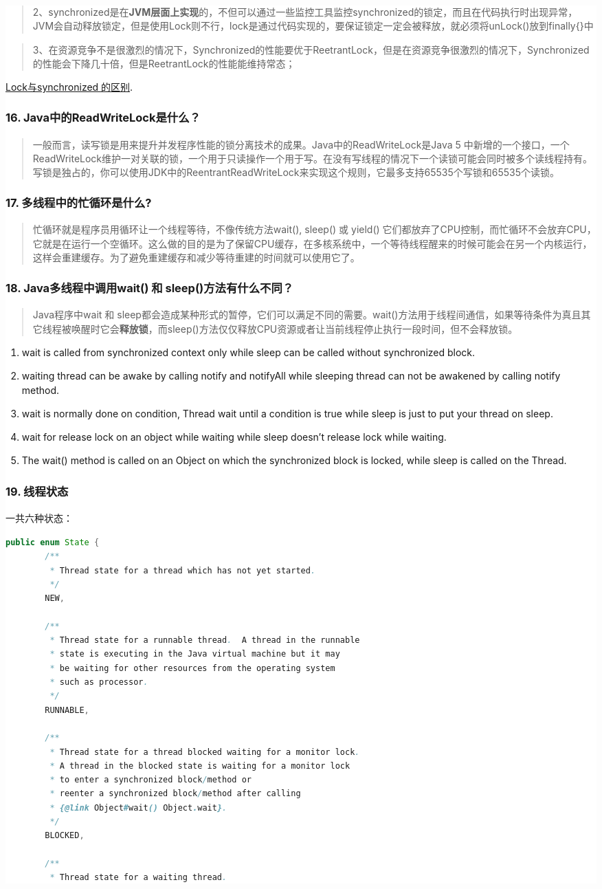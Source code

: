 > 2、synchronized是在**JVM层面上实现**的，不但可以通过一些监控工具监控synchronized的锁定，而且在代码执行时出现异常，JVM会自动释放锁定，但是使用Lock则不行，lock是通过代码实现的，要保证锁定一定会被释放，就必须将unLock()放到finally{}中
 
> 3、在资源竞争不是很激烈的情况下，Synchronized的性能要优于ReetrantLock，但是在资源竞争很激烈的情况下，Synchronized的性能会下降几十倍，但是ReetrantLock的性能能维持常态；

[Lock与synchronized 的区别](http://houlinyan.iteye.com/blog/1112535). 

### 16. Java中的ReadWriteLock是什么？

> 一般而言，读写锁是用来提升并发程序性能的锁分离技术的成果。Java中的ReadWriteLock是Java 5 中新增的一个接口，一个ReadWriteLock维护一对关联的锁，一个用于只读操作一个用于写。在没有写线程的情况下一个读锁可能会同时被多个读线程持有。写锁是独占的，你可以使用JDK中的ReentrantReadWriteLock来实现这个规则，它最多支持65535个写锁和65535个读锁。

### 17. 多线程中的忙循环是什么?

> 忙循环就是程序员用循环让一个线程等待，不像传统方法wait(), sleep() 或 yield() 它们都放弃了CPU控制，而忙循环不会放弃CPU，它就是在运行一个空循环。这么做的目的是为了保留CPU缓存，在多核系统中，一个等待线程醒来的时候可能会在另一个内核运行，这样会重建缓存。为了避免重建缓存和减少等待重建的时间就可以使用它了。

### 18. Java多线程中调用wait() 和 sleep()方法有什么不同？

> Java程序中wait 和 sleep都会造成某种形式的暂停，它们可以满足不同的需要。wait()方法用于线程间通信，如果等待条件为真且其它线程被唤醒时它会**释放锁**，而sleep()方法仅仅释放CPU资源或者让当前线程停止执行一段时间，但不会释放锁。

1. wait is called from synchronized context only while sleep can be called without synchronized block. 

2. waiting thread can be awake by calling notify and notifyAll while sleeping thread can not be awakened by calling notify method.

3. wait is normally done on condition, Thread wait until a condition is true while sleep is just to put your thread on sleep.

4. wait for release lock on an object while waiting while sleep doesn’t release lock while waiting.

5. The wait() method  is called on an Object on which the synchronized block is locked, while sleep is called on the Thread.

### 19. 线程状态

一共六种状态：  

```Java
public enum State {
        /**
         * Thread state for a thread which has not yet started.
         */
        NEW,

        /**
         * Thread state for a runnable thread.  A thread in the runnable
         * state is executing in the Java virtual machine but it may
         * be waiting for other resources from the operating system
         * such as processor.
         */
        RUNNABLE,

        /**
         * Thread state for a thread blocked waiting for a monitor lock.
         * A thread in the blocked state is waiting for a monitor lock
         * to enter a synchronized block/method or
         * reenter a synchronized block/method after calling
         * {@link Object#wait() Object.wait}.
         */
        BLOCKED,

        /**
         * Thread state for a waiting thread.
```
